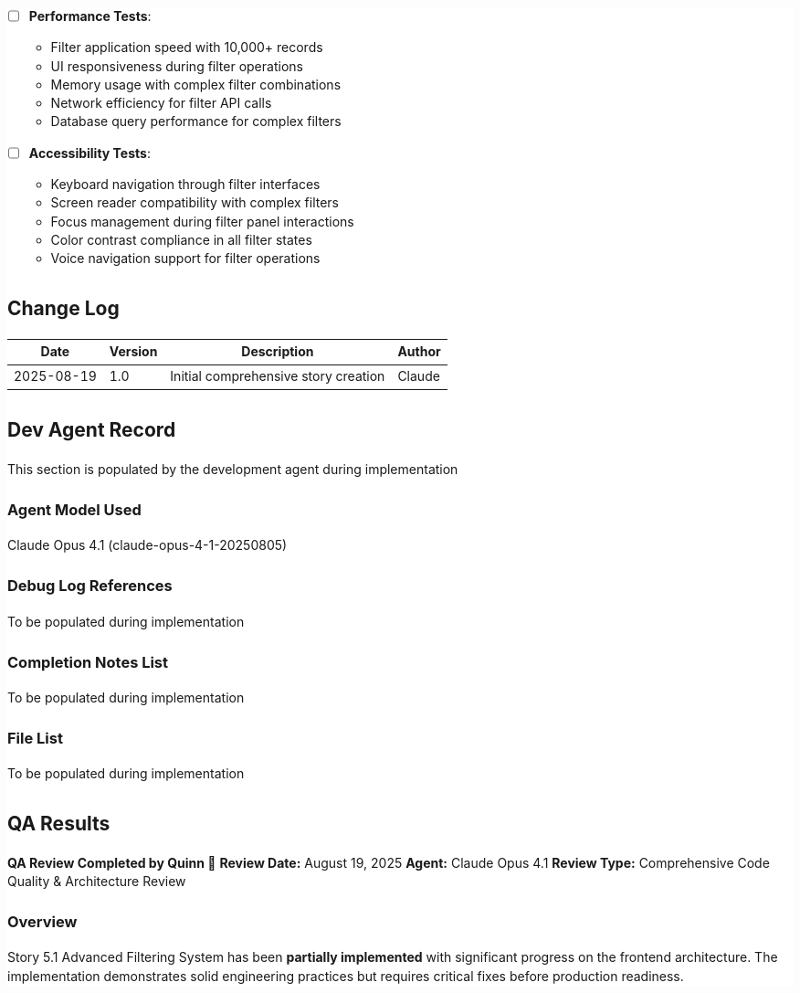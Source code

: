 - [ ] **Performance Tests**:
  - Filter application speed with 10,000+ records
  - UI responsiveness during filter operations
  - Memory usage with complex filter combinations
  - Network efficiency for filter API calls
  - Database query performance for complex filters

- [ ] **Accessibility Tests**:
  - Keyboard navigation through filter interfaces
  - Screen reader compatibility with complex filters
  - Focus management during filter panel interactions
  - Color contrast compliance in all filter states
  - Voice navigation support for filter operations

## Change Log

| Date       | Version | Description                          | Author |
| ---------- | ------- | ------------------------------------ | ------ |
| 2025-08-19 | 1.0     | Initial comprehensive story creation | Claude |

## Dev Agent Record

This section is populated by the development agent during implementation

### Agent Model Used

Claude Opus 4.1 (claude-opus-4-1-20250805)

### Debug Log References

To be populated during implementation

### Completion Notes List

To be populated during implementation

### File List

To be populated during implementation

## QA Results

**QA Review Completed by Quinn 🧪**
**Review Date:** August 19, 2025
**Agent:** Claude Opus 4.1
**Review Type:** Comprehensive Code Quality & Architecture Review

### Overview

Story 5.1 Advanced Filtering System has been **partially implemented** with significant progress on the frontend architecture.
The implementation demonstrates solid engineering practices but requires critical fixes before production readiness.
